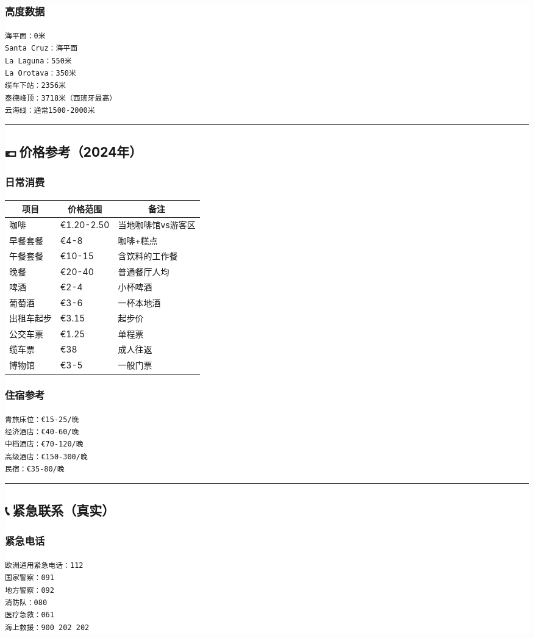 ### **高度数据**
```
海平面：0米
Santa Cruz：海平面
La Laguna：550米
La Orotava：350米
缆车下站：2356米
泰德峰顶：3718米（西班牙最高）
云海线：通常1500-2000米
```

---

## 💶 价格参考（2024年）

### **日常消费**
| 项目 | 价格范围 | 备注 |
|------|---------|------|
| 咖啡 | €1.20-2.50 | 当地咖啡馆vs游客区 |
| 早餐套餐 | €4-8 | 咖啡+糕点 |
| 午餐套餐 | €10-15 | 含饮料的工作餐 |
| 晚餐 | €20-40 | 普通餐厅人均 |
| 啤酒 | €2-4 | 小杯啤酒 |
| 葡萄酒 | €3-6 | 一杯本地酒 |
| 出租车起步 | €3.15 | 起步价 |
| 公交车票 | €1.25 | 单程票 |
| 缆车票 | €38 | 成人往返 |
| 博物馆 | €3-5 | 一般门票 |

### **住宿参考**
```
青旅床位：€15-25/晚
经济酒店：€40-60/晚
中档酒店：€70-120/晚
高级酒店：€150-300/晚
民宿：€35-80/晚
```

---

## 📞 紧急联系（真实）

### **紧急电话**
```
欧洲通用紧急电话：112
国家警察：091
地方警察：092
消防队：080
医疗急救：061
海上救援：900 202 202
```

